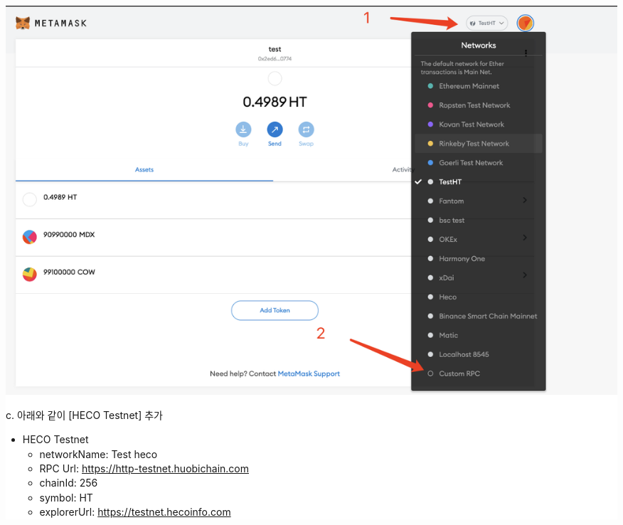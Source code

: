 ![img](../../static/img/TestnetUserGuide/2.png)

c. 아래와 같이 [HECO Testnet] 추가

  - HECO Testnet
    - networkName: Test heco
    - RPC Url: https://http-testnet.huobichain.com
    - chainId: 256
    - symbol: HT
    - explorerUrl: https://testnet.hecoinfo.com

